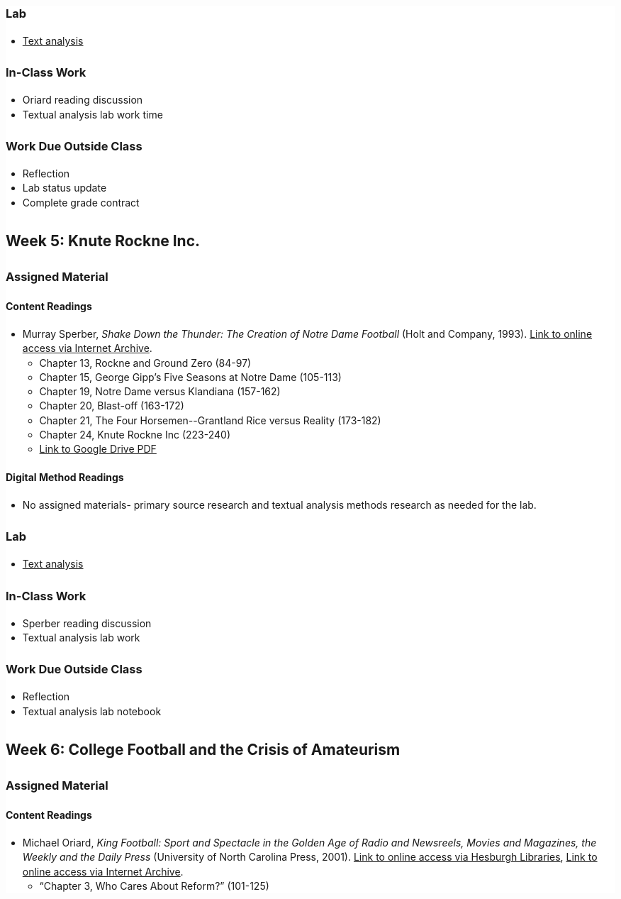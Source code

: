 ### Lab
- [Text analysis](https://github.com/kwaldenphd/football-text-analysis/)

### In-Class Work
- Oriard reading discussion
- Textual analysis lab work time

### Work Due Outside Class
- Reflection
- Lab status update
- Complete grade contract

## Week 5: Knute Rockne Inc.

### Assigned Material
#### Content Readings
- Murray Sperber, *Shake Down the Thunder: The Creation of Notre Dame Football* (Holt and Company, 1993). [Link to online access via Internet Archive](https://archive.org/details/shakedownthunder00sper).
  * Chapter 13, Rockne and Ground Zero (84-97)
  * Chapter 15, George Gipp’s Five Seasons at Notre Dame (105-113)
  * Chapter 19, Notre Dame versus Klandiana (157-162)
  * Chapter 20, Blast-off (163-172)
  * Chapter 21, The Four Horsemen--Grantland Rice versus Reality (173-182)
  * Chapter 24, Knute Rockne Inc (223-240)
  * [Link to Google Drive PDF](https://drive.google.com/file/d/1yMKCoByWwOht1uhAi7w6U9HxjMEEFIbU/view?usp=sharing)

#### Digital Method Readings
- No assigned materials- primary source research and textual analysis methods research as needed for the lab.

### Lab
- [Text analysis](https://github.com/kwaldenphd/football-text-analysis/)

### In-Class Work
- Sperber reading discussion
- Textual analysis lab work

### Work Due Outside Class
- Reflection
- Textual analysis lab notebook

## Week 6: College Football and the Crisis of Amateurism

### Assigned Material
#### Content Readings
- Michael Oriard, *King Football: Sport and Spectacle in the Golden Age of Radio and Newsreels, Movies and Magazines, the Weekly and the Daily Press* (University of North Carolina Press, 2001). [Link to online access via Hesburgh Libraries](https://onesearch.library.nd.edu/permalink/f/1phik6l/ndu_aleph006047437), [Link to online access via Internet Archive](https://archive.org/details/kingfootballspor0000oria_v3n3).
  * “Chapter 3, Who Cares About Reform?” (101-125)
